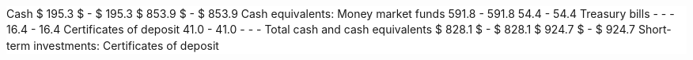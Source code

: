 <td>Cash</td>
<td>$ 195.3</td>
<td>$ -</td>
<td>$ 195.3</td>
<td>$ 853.9</td>
<td>$ -</td>
<td>$ 853.9</td>
</tr>
<tr>
<td>Cash equivalents:</td>
<td></td>
<td></td>
<td></td>
<td></td>
<td></td>
<td></td>
</tr>
<tr>
<td>Money market funds</td>
<td>591.8</td>
<td>-</td>
<td>591.8</td>
<td>54.4</td>
<td>-</td>
<td>54.4</td>
</tr>
<tr>
<td>Treasury bills</td>
<td>-</td>
<td>-</td>
<td>-</td>
<td>16.4</td>
<td>-</td>
<td>16.4</td>
</tr>
<tr>
<td>Certificates of deposit</td>
<td>41.0</td>
<td>-</td>
<td>41.0</td>
<td>-</td>
<td>-</td>
<td>-</td>
</tr>
<tr>
<td>Total cash and cash equivalents</td>
<td>$ 828.1</td>
<td>$ -</td>
<td>$ 828.1</td>
<td>$ 924.7</td>
<td>$ -</td>
<td>$ 924.7</td>
</tr>
<tr>
<td>Short-term investments:</td>
<td></td>
<td></td>
<td></td>
<td></td>
<td></td>
<td></td>
</tr>
<tr>
<td>Certificates of deposit</td>
